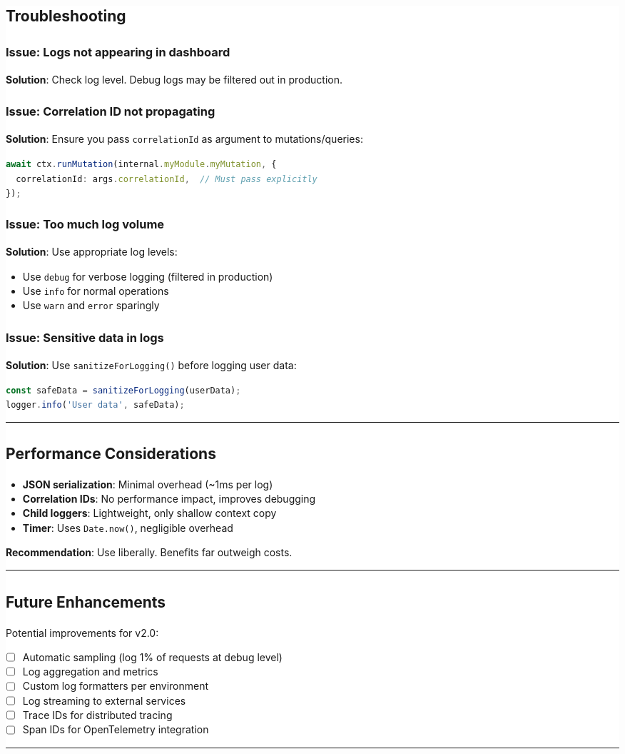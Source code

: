 
## Troubleshooting

### Issue: Logs not appearing in dashboard

**Solution**: Check log level. Debug logs may be filtered out in production.

### Issue: Correlation ID not propagating

**Solution**: Ensure you pass `correlationId` as argument to mutations/queries:

```typescript
await ctx.runMutation(internal.myModule.myMutation, {
  correlationId: args.correlationId,  // Must pass explicitly
});
```

### Issue: Too much log volume

**Solution**: Use appropriate log levels:
- Use `debug` for verbose logging (filtered in production)
- Use `info` for normal operations
- Use `warn` and `error` sparingly

### Issue: Sensitive data in logs

**Solution**: Use `sanitizeForLogging()` before logging user data:

```typescript
const safeData = sanitizeForLogging(userData);
logger.info('User data', safeData);
```

---

## Performance Considerations

- **JSON serialization**: Minimal overhead (~1ms per log)
- **Correlation IDs**: No performance impact, improves debugging
- **Child loggers**: Lightweight, only shallow context copy
- **Timer**: Uses `Date.now()`, negligible overhead

**Recommendation**: Use liberally. Benefits far outweigh costs.

---

## Future Enhancements

Potential improvements for v2.0:

- [ ] Automatic sampling (log 1% of requests at debug level)
- [ ] Log aggregation and metrics
- [ ] Custom log formatters per environment
- [ ] Log streaming to external services
- [ ] Trace IDs for distributed tracing
- [ ] Span IDs for OpenTelemetry integration

---